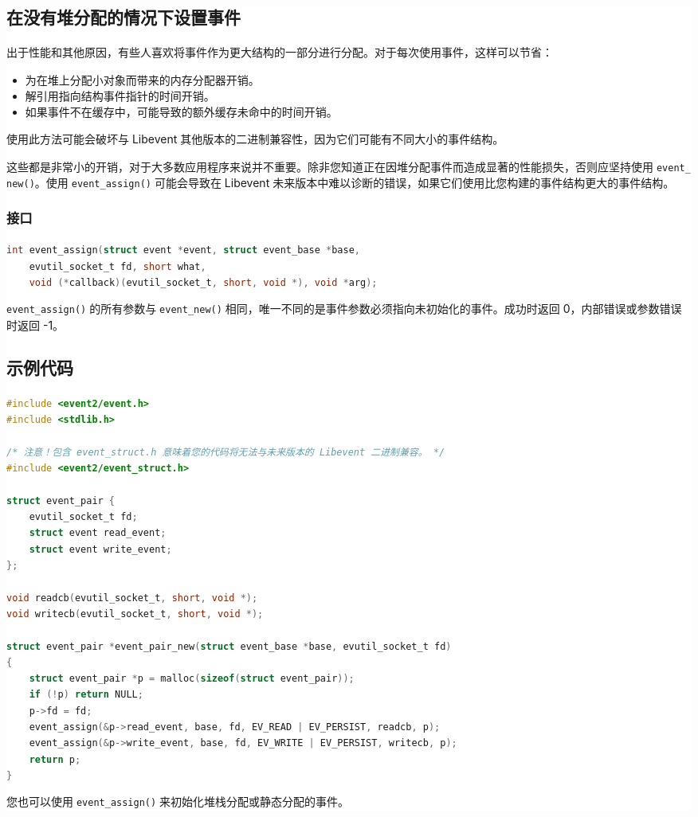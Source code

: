 ## 在没有堆分配的情况下设置事件

出于性能和其他原因，有些人喜欢将事件作为更大结构的一部分进行分配。对于每次使用事件，这样可以节省：

- 为在堆上分配小对象而带来的内存分配器开销。
- 解引用指向结构事件指针的时间开销。
- 如果事件不在缓存中，可能导致的额外缓存未命中的时间开销。

使用此方法可能会破坏与 Libevent 其他版本的二进制兼容性，因为它们可能有不同大小的事件结构。

这些都是非常小的开销，对于大多数应用程序来说并不重要。除非您知道正在因堆分配事件而造成显著的性能损失，否则应坚持使用 `event_new()`。使用 `event_assign()` 可能会导致在 Libevent 未来版本中难以诊断的错误，如果它们使用比您构建的事件结构更大的事件结构。

### 接口

```c
int event_assign(struct event *event, struct event_base *base,
    evutil_socket_t fd, short what,
    void (*callback)(evutil_socket_t, short, void *), void *arg);
```

`event_assign()` 的所有参数与 `event_new()` 相同，唯一不同的是事件参数必须指向未初始化的事件。成功时返回 0，内部错误或参数错误时返回 -1。

## 示例代码

```c
#include <event2/event.h>
#include <stdlib.h>

/* 注意！包含 event_struct.h 意味着您的代码将无法与未来版本的 Libevent 二进制兼容。 */
#include <event2/event_struct.h>

struct event_pair {
    evutil_socket_t fd;
    struct event read_event;
    struct event write_event;
};

void readcb(evutil_socket_t, short, void *);
void writecb(evutil_socket_t, short, void *);

struct event_pair *event_pair_new(struct event_base *base, evutil_socket_t fd)
{
    struct event_pair *p = malloc(sizeof(struct event_pair));
    if (!p) return NULL;
    p->fd = fd;
    event_assign(&p->read_event, base, fd, EV_READ | EV_PERSIST, readcb, p);
    event_assign(&p->write_event, base, fd, EV_WRITE | EV_PERSIST, writecb, p);
    return p;
}
```

您也可以使用 `event_assign()` 来初始化堆栈分配或静态分配的事件。
